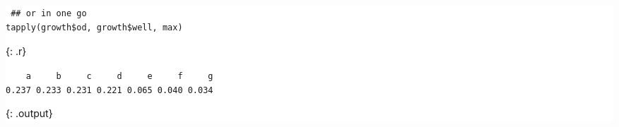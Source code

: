 

~~~
 ## or in one go
tapply(growth$od, growth$well, max)
~~~
{: .r}



~~~
    a     b     c     d     e     f     g 
0.237 0.233 0.231 0.221 0.065 0.040 0.034 
~~~
{: .output}
